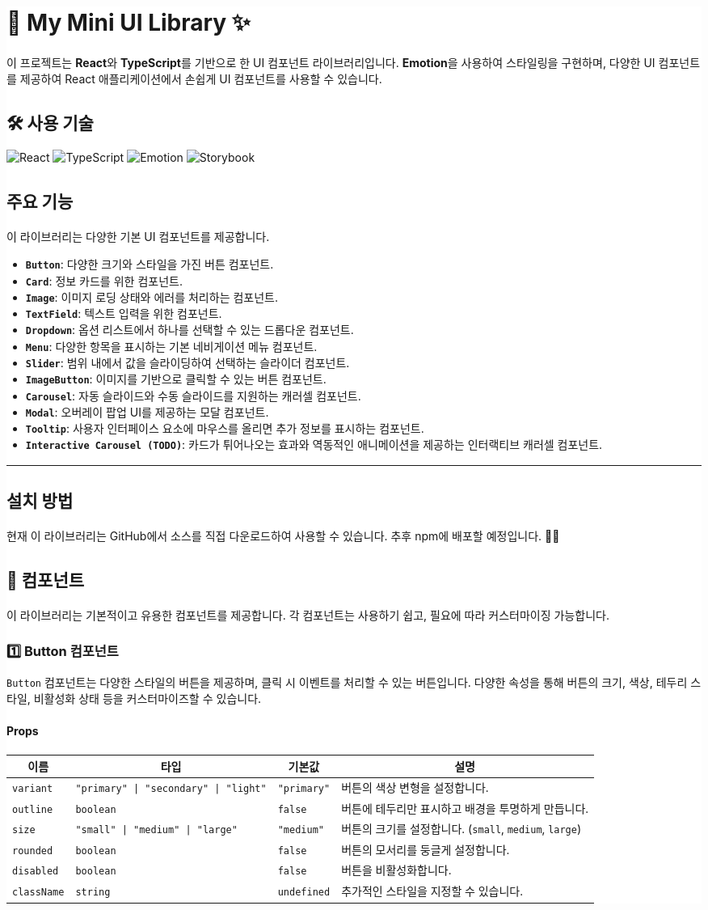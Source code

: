 # 🎨 My Mini UI Library ✨

이 프로젝트는 **React**와 **TypeScript**를 기반으로 한 UI 컴포넌트 라이브러리입니다. **Emotion**을 사용하여 스타일링을 구현하며, 다양한 UI 컴포넌트를 제공하여 React 애플리케이션에서 손쉽게 UI 컴포넌트를 사용할 수 있습니다.

## 🛠 사용 기술

![React](https://img.shields.io/badge/React-61DAFB?style=for-the-badge&logo=react&logoColor=black&height=40&width=120&border-radius=12) ![TypeScript](https://img.shields.io/badge/TypeScript-3178C6?style=for-the-badge&logo=typescript&logoColor=white&height=40&width=120&border-radius=12) ![Emotion](https://img.shields.io/badge/Emotion-DB7093?style=for-the-badge&logo=emotion&logoColor=white&height=40&width=120&border-radius=12) ![Storybook](https://img.shields.io/badge/Storybook-FF4785?style=for-the-badge&logo=storybook&logoColor=white&height=40&width=120&border-radius=12)

## 주요 기능

이 라이브러리는 다양한 기본 UI 컴포넌트를 제공합니다.

- **`Button`**: 다양한 크기와 스타일을 가진 버튼 컴포넌트.
- **`Card`**: 정보 카드를 위한 컴포넌트.
- **`Image`**: 이미지 로딩 상태와 에러를 처리하는 컴포넌트.
- **`TextField`**: 텍스트 입력을 위한 컴포넌트.
- **`Dropdown`**: 옵션 리스트에서 하나를 선택할 수 있는 드롭다운 컴포넌트.
- **`Menu`**: 다양한 항목을 표시하는 기본 네비게이션 메뉴 컴포넌트.
- **`Slider`**: 범위 내에서 값을 슬라이딩하여 선택하는 슬라이더 컴포넌트.
- **`ImageButton`**: 이미지를 기반으로 클릭할 수 있는 버튼 컴포넌트.
- **`Carousel`**: 자동 슬라이드와 수동 슬라이드를 지원하는 캐러셀 컴포넌트.
- **`Modal`**: 오버레이 팝업 UI를 제공하는 모달 컴포넌트.
- **`Tooltip`**: 사용자 인터페이스 요소에 마우스를 올리면 추가 정보를 표시하는 컴포넌트.
- **`Interactive Carousel (TODO)`**: 카드가 튀어나오는 효과와 역동적인 애니메이션을 제공하는 인터랙티브 캐러셀 컴포넌트.

---

## 설치 방법

현재 이 라이브러리는 GitHub에서 소스를 직접 다운로드하여 사용할 수 있습니다. 추후 npm에 배포할 예정입니다. 🙇‍♀️

## 📖 컴포넌트

이 라이브러리는 기본적이고 유용한 컴포넌트를 제공합니다. 각 컴포넌트는 사용하기 쉽고, 필요에 따라 커스터마이징 가능합니다.



### 1️⃣ Button 컴포넌트

`Button` 컴포넌트는 다양한 스타일의 버튼을 제공하며, 클릭 시 이벤트를 처리할 수 있는 버튼입니다. 다양한 속성을 통해 버튼의 크기, 색상, 테두리 스타일, 비활성화 상태 등을 커스터마이즈할 수 있습니다.

#### Props

| 이름        | 타입                                  | 기본값      | 설명                                                   |
| ----------- | ------------------------------------- | ----------- | ------------------------------------------------------ |
| `variant`   | `"primary" \| "secondary" \| "light"` | `"primary"` | 버튼의 색상 변형을 설정합니다.                         |
| `outline`   | `boolean`                             | `false`     | 버튼에 테두리만 표시하고 배경을 투명하게 만듭니다.     |
| `size`      | `"small" \| "medium" \| "large"`      | `"medium"`  | 버튼의 크기를 설정합니다. (`small`, `medium`, `large`) |
| `rounded`   | `boolean`                             | `false`     | 버튼의 모서리를 둥글게 설정합니다.                     |
| `disabled`  | `boolean`                             | `false`     | 버튼을 비활성화합니다.                                 |
| `className` | `string`                              | `undefined` | 추가적인 스타일을 지정할 수 있습니다.                  |
